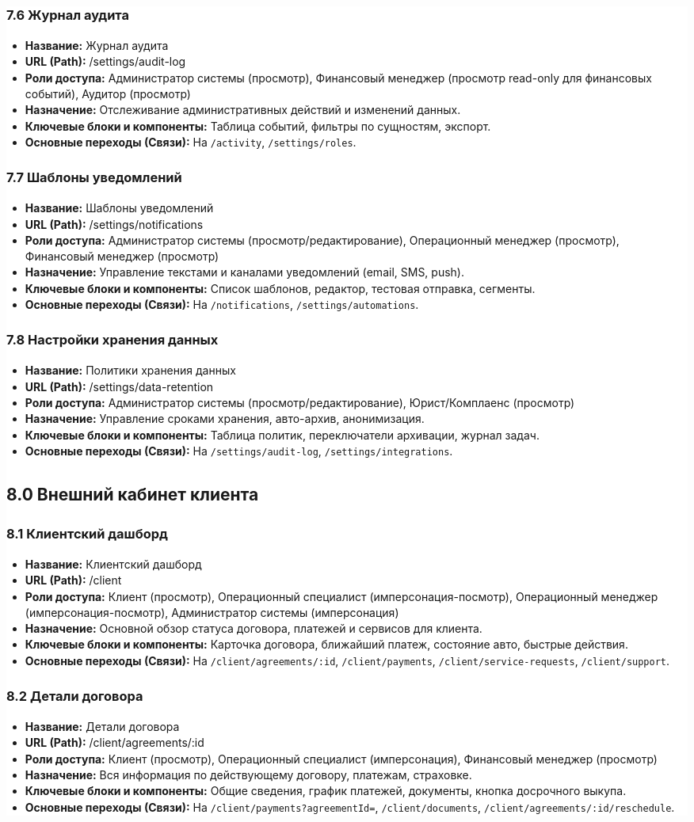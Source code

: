 ### 7.6 Журнал аудита
- **Название:** Журнал аудита
- **URL (Path):** /settings/audit-log
- **Роли доступа:** Администратор системы (просмотр), Финансовый менеджер (просмотр read-only для финансовых событий), Аудитор (просмотр)
- **Назначение:** Отслеживание административных действий и изменений данных.
- **Ключевые блоки и компоненты:** Таблица событий, фильтры по сущностям, экспорт.
- **Основные переходы (Связи):** На `/activity`, `/settings/roles`.

### 7.7 Шаблоны уведомлений
- **Название:** Шаблоны уведомлений
- **URL (Path):** /settings/notifications
- **Роли доступа:** Администратор системы (просмотр/редактирование), Операционный менеджер (просмотр), Финансовый менеджер (просмотр)
- **Назначение:** Управление текстами и каналами уведомлений (email, SMS, push).
- **Ключевые блоки и компоненты:** Список шаблонов, редактор, тестовая отправка, сегменты.
- **Основные переходы (Связи):** На `/notifications`, `/settings/automations`.

### 7.8 Настройки хранения данных
- **Название:** Политики хранения данных
- **URL (Path):** /settings/data-retention
- **Роли доступа:** Администратор системы (просмотр/редактирование), Юрист/Комплаенс (просмотр)
- **Назначение:** Управление сроками хранения, авто-архив, анонимизация.
- **Ключевые блоки и компоненты:** Таблица политик, переключатели архивации, журнал задач.
- **Основные переходы (Связи):** На `/settings/audit-log`, `/settings/integrations`.

## 8.0 Внешний кабинет клиента
### 8.1 Клиентский дашборд
- **Название:** Клиентский дашборд
- **URL (Path):** /client
- **Роли доступа:** Клиент (просмотр), Операционный специалист (имперсонация-посмотр), Операционный менеджер (имперсонация-посмотр), Администратор системы (имперсонация)
- **Назначение:** Основной обзор статуса договора, платежей и сервисов для клиента.
- **Ключевые блоки и компоненты:** Карточка договора, ближайший платеж, состояние авто, быстрые действия.
- **Основные переходы (Связи):** На `/client/agreements/:id`, `/client/payments`, `/client/service-requests`, `/client/support`.

### 8.2 Детали договора
- **Название:** Детали договора
- **URL (Path):** /client/agreements/:id
- **Роли доступа:** Клиент (просмотр), Операционный специалист (имперсонация), Финансовый менеджер (просмотр)
- **Назначение:** Вся информация по действующему договору, платежам, страховке.
- **Ключевые блоки и компоненты:** Общие сведения, график платежей, документы, кнопка досрочного выкупа.
- **Основные переходы (Связи):** На `/client/payments?agreementId=`, `/client/documents`, `/client/agreements/:id/reschedule`.
